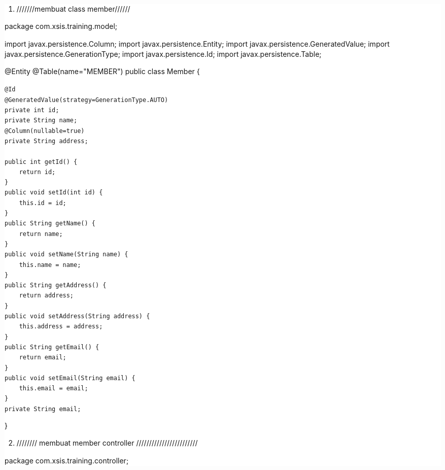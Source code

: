 1. ///////membuat class member//////

package com.xsis.training.model;

import javax.persistence.Column;
import javax.persistence.Entity;
import javax.persistence.GeneratedValue;
import javax.persistence.GenerationType;
import javax.persistence.Id;
import javax.persistence.Table;

@Entity
@Table(name="MEMBER")
public class Member {
	
	
	@Id
	@GeneratedValue(strategy=GenerationType.AUTO)
	private int id;
	private String name;
	@Column(nullable=true)
	private String address;
	
	public int getId() {
		return id;
	}
	public void setId(int id) {
		this.id = id;
	}
	public String getName() {
		return name;
	}
	public void setName(String name) {
		this.name = name;
	}
	public String getAddress() {
		return address;
	}
	public void setAddress(String address) {
		this.address = address;
	}
	public String getEmail() {
		return email;
	}
	public void setEmail(String email) {
		this.email = email;
	}
	private String email;
	
}


2. //////// membuat member controller ////////////////////////


package com.xsis.training.controller;
